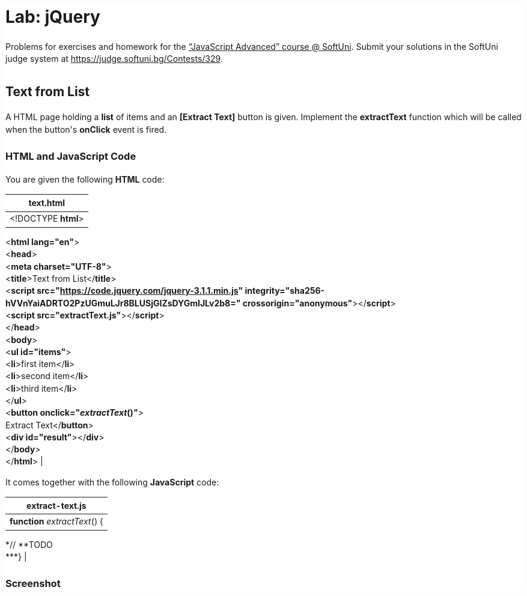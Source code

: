 Lab: jQuery
===========

Problems for exercises and homework for the [“JavaScript Advanced”
course @ SoftUni](https://softuni.bg/courses/javascript-advanced).
Submit your solutions in the SoftUni judge system at
<https://judge.softuni.bg/Contests/329>.

Text from List
--------------

A HTML page holding a **list** of items and an **\[Extract Text\]**
button is given. Implement the **extractText** function which will be
called when the button's **onClick** event is fired.

### HTML and JavaScript Code

You are given the following **HTML** code:

| text.html                                                                                                                                                                         |
|-----------------------------------------------------------------------------------------------------------------------------------------------------------------------------------|
| &lt;!DOCTYPE **html**&gt;                                                                                                                                                         
 &lt;**html lang="en"**&gt;                                                                                                                                                         
 &lt;**head**&gt;                                                                                                                                                                   
 &lt;**meta charset="UTF-8"**&gt;                                                                                                                                                   
 &lt;**title**&gt;Text from List&lt;/**title**&gt;                                                                                                                                  
 &lt;**script src="https://code.jquery.com/jquery-3.1.1.min.js" integrity="sha256-hVVnYaiADRTO2PzUGmuLJr8BLUSjGIZsDYGmIJLv2b8=" crossorigin="anonymous"**&gt;&lt;/**script**&gt;    
 &lt;**script src="extractText.js"**&gt;&lt;/**script**&gt;                                                                                                                         
 &lt;/**head**&gt;                                                                                                                                                                  
 &lt;**body**&gt;                                                                                                                                                                   
 &lt;**ul id="items"**&gt;                                                                                                                                                          
 &lt;**li**&gt;first item&lt;/**li**&gt;                                                                                                                                            
 &lt;**li**&gt;second item&lt;/**li**&gt;                                                                                                                                           
 &lt;**li**&gt;third item&lt;/**li**&gt;                                                                                                                                            
 &lt;/**ul**&gt;                                                                                                                                                                    
 &lt;**button onclick="***extractText*()**"**&gt;                                                                                                                                   
 Extract Text&lt;/**button**&gt;                                                                                                                                                    
 &lt;**div id="result"**&gt;&lt;/**div**&gt;                                                                                                                                        
 &lt;/**body**&gt;                                                                                                                                                                  
 &lt;/**html**&gt;                                                                                                                                                                  |

It comes together with the following **JavaScript** code:

| extract-text.js                  |
|----------------------------------|
| **function** *extractText*() {   
 *// **TODO                        
 ***}                              |

### Screenshot
